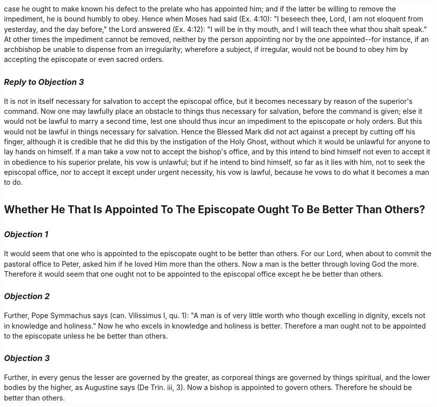 case he ought to make known his defect to the prelate who has
appointed him; and if the latter be willing to remove the impediment,
he is bound humbly to obey. Hence when Moses had said (Ex. 4:10): "I
beseech thee, Lord, I am not eloquent from yesterday, and the day
before," the Lord answered (Ex. 4:12): "I will be in thy mouth, and I
will teach thee what thou shalt speak." At other times the impediment
cannot be removed, neither by the person appointing nor by the one
appointed--for instance, if an archbishop be unable to dispense from
an irregularity; wherefore a subject, if irregular, would not be
bound to obey him by accepting the episcopate or even sacred orders.

### *Reply to Objection 3*
It is not in itself necessary for salvation to accept
the episcopal office, but it becomes necessary by reason of the
superior's command. Now one may lawfully place an obstacle to things
thus necessary for salvation, before the command is given; else it
would not be lawful to marry a second time, lest one should thus
incur an impediment to the episcopate or holy orders. But this would
not be lawful in things necessary for salvation. Hence the Blessed
Mark did not act against a precept by cutting off his finger,
although it is credible that he did this by the instigation of the
Holy Ghost, without which it would be unlawful for anyone to lay
hands on himself. If a man take a vow not to accept the bishop's
office, and by this intend to bind himself not even to accept it in
obedience to his superior prelate, his vow is unlawful; but if he
intend to bind himself, so far as it lies with him, not to seek the
episcopal office, nor to accept it except under urgent necessity, his
vow is lawful, because he vows to do what it becomes a man to do.

## Whether He That Is Appointed To The Episcopate Ought To Be Better Than Others?

### *Objection 1*
It would seem that one who is appointed to the
episcopate ought to be better than others. For our Lord, when about
to commit the pastoral office to Peter, asked him if he loved Him
more than the others. Now a man is the better through loving God the
more. Therefore it would seem that one ought not to be appointed to
the episcopal office except he be better than others.

### *Objection 2*
Further, Pope Symmachus says (can. Vilissimus I, qu. 1): "A
man is of very little worth who though excelling in dignity, excels
not in knowledge and holiness." Now he who excels in knowledge and
holiness is better. Therefore a man ought not to be appointed to the
episcopate unless he be better than others.

### *Objection 3*
Further, in every genus the lesser are governed by the
greater, as corporeal things are governed by things spiritual, and
the lower bodies by the higher, as Augustine says (De Trin. iii, 3).
Now a bishop is appointed to govern others. Therefore he should be
better than others.
